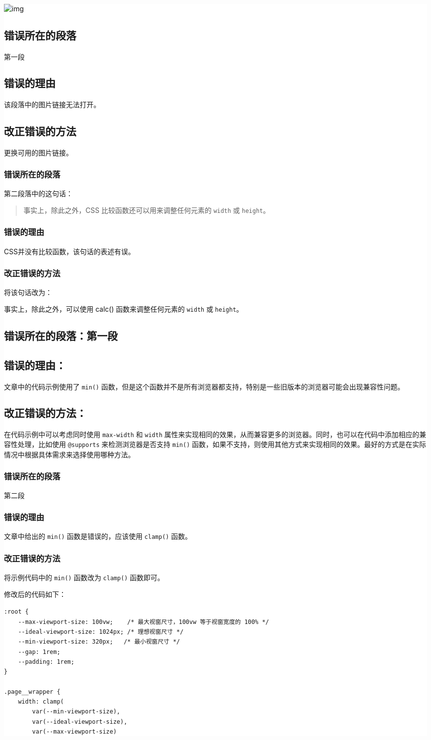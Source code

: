 ![img](https://p3-juejin.byteimg.com/tos-cn-i-k3u1fbpfcp/a8d123bbcc7e49ccbf1ebd7b0e6d41dc~tplv-k3u1fbpfcp-zoom-1.image)

## 错误所在的段落
第一段

## 错误的理由
该段落中的图片链接无法打开。

## 改正错误的方法
更换可用的图片链接。

### 错误所在的段落

第二段落中的这句话：

> 事实上，除此之外，CSS 比较函数还可以用来调整任何元素的 `width` 或 `height`。

### 错误的理由

CSS并没有比较函数，该句话的表述有误。

### 改正错误的方法

将该句话改为：

事实上，除此之外，可以使用 calc() 函数来调整任何元素的 `width` 或 `height`。

## 错误所在的段落：第一段

## 错误的理由：
文章中的代码示例使用了 `min()` 函数，但是这个函数并不是所有浏览器都支持，特别是一些旧版本的浏览器可能会出现兼容性问题。

## 改正错误的方法：
在代码示例中可以考虑同时使用 `max-width` 和 `width` 属性来实现相同的效果，从而兼容更多的浏览器。同时，也可以在代码中添加相应的兼容性处理，比如使用 `@supports` 来检测浏览器是否支持 `min()` 函数，如果不支持，则使用其他方式来实现相同的效果。最好的方式是在实际情况中根据具体需求来选择使用哪种方法。

### 错误所在的段落
第二段

### 错误的理由
文章中给出的 `min()` 函数是错误的，应该使用 `clamp()` 函数。

### 改正错误的方法
将示例代码中的 `min()` 函数改为 `clamp()` 函数即可。

修改后的代码如下：
```
:root { 
    --max-viewport-size: 100vw;    /* 最大视窗尺寸，100vw 等于视窗宽度的 100% */
    --ideal-viewport-size: 1024px; /* 理想视窗尺寸 */
    --min-viewport-size: 320px;   /* 最小视窗尺寸 */ 
    --gap: 1rem; 
    --padding: 1rem; 
} 
​
.page__wrapper { 
    width: clamp(
        var(--min-viewport-size), 
        var(--ideal-viewport-size), 
        var(--max-viewport-size)
```
